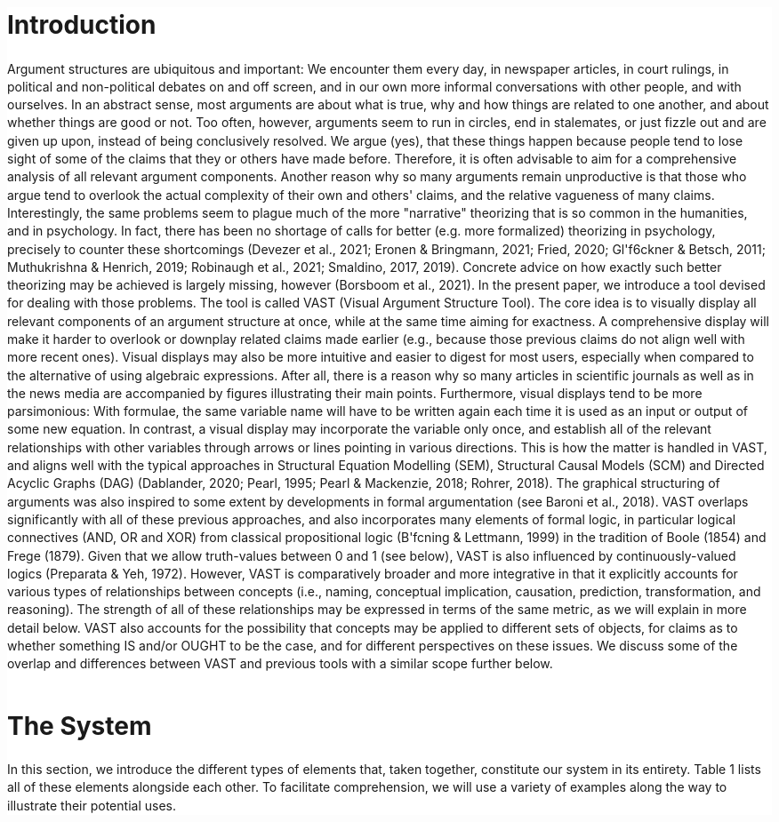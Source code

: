 # Introduction

Argument structures are ubiquitous and important: We encounter them every day, in newspaper articles, in court rulings, in political and non-political debates on and off screen, and in our own more informal conversations with other people, and with ourselves. In an abstract sense, most arguments are about what is true, why and how things are related to one another, and about whether things are good or not. Too often, however, arguments seem to run in circles, end in stalemates, or just fizzle out and are given up upon, instead of being conclusively resolved. We argue (yes), that these things happen because people tend to lose sight of some of the claims that they or others have made before. Therefore, it is often advisable to aim for a comprehensive analysis of all relevant argument components. Another reason why so many arguments remain unproductive is that those who argue tend to overlook the actual complexity of their own and others' claims, and the relative vagueness of many claims. Interestingly, the same problems seem to plague much of the more "narrative" theorizing that is so common in the humanities, and in psychology. In fact, there has been no shortage of calls for better (e.g. more formalized) theorizing in psychology, precisely to counter these shortcomings (Devezer et al., 2021; Eronen & Bringmann, 2021; Fried, 2020; Gl'f6ckner & Betsch, 2011; Muthukrishna & Henrich, 2019; Robinaugh et al., 2021; Smaldino, 2017, 2019). Concrete advice on how exactly such better theorizing may be achieved is largely missing, however (Borsboom et al., 2021).
In the present paper, we introduce a tool devised for dealing with those problems. The tool is called VAST (Visual Argument Structure Tool). The core idea is to visually display all relevant components of an argument structure at once, while at the same time aiming for exactness. A comprehensive display will make it harder to overlook or downplay related claims made earlier (e.g., because those previous claims do not align well with more recent ones). Visual displays may also be more intuitive and easier to digest for most users, especially when compared to the alternative of using algebraic expressions. After all, there is a reason why so many articles in scientific journals as well as in the news media are accompanied by figures illustrating their main points. Furthermore, visual displays tend to be more parsimonious: With formulae, the same variable name will have to be written again each time it is used as an input or output of some new equation. In contrast, a visual display may incorporate the variable only once, and establish all of the relevant relationships with other variables through arrows or lines pointing in various directions. This is how the matter is handled in VAST, and aligns well with the typical approaches in Structural Equation Modelling (SEM), Structural Causal Models (SCM) and Directed Acyclic Graphs (DAG) (Dablander, 2020; Pearl, 1995; Pearl & Mackenzie, 2018; Rohrer, 2018). The graphical structuring of arguments was also inspired to some extent by developments in formal argumentation (see Baroni et al., 2018). VAST overlaps significantly with all of these previous approaches, and also incorporates many elements of formal logic, in particular logical connectives (AND, OR and XOR) from classical propositional logic (B'fcning & Lettmann, 1999) in the tradition of Boole (1854) and Frege (1879). Given that we allow truth-values between 0 and 1 (see below), VAST is also influenced by continuously-valued logics (Preparata & Yeh, 1972). However, VAST is comparatively broader and more integrative in that it explicitly accounts for various types of relationships between concepts (i.e., naming, conceptual implication, causation, prediction, transformation, and reasoning). The strength of all of these relationships may be expressed in terms of the same metric, as we will explain in more detail below. VAST also accounts for the possibility that concepts may be applied to different sets of objects, for claims as to whether something IS and/or OUGHT to be the case, and for different perspectives on these issues. We discuss some of the overlap and differences between VAST and previous tools with a similar scope further below.

# The System

In this section, we introduce the different types of elements that, taken together, constitute our system in its entirety. Table 1 lists all of these elements alongside each other. To facilitate comprehension, we will use a variety of examples along the way to illustrate their potential uses.
